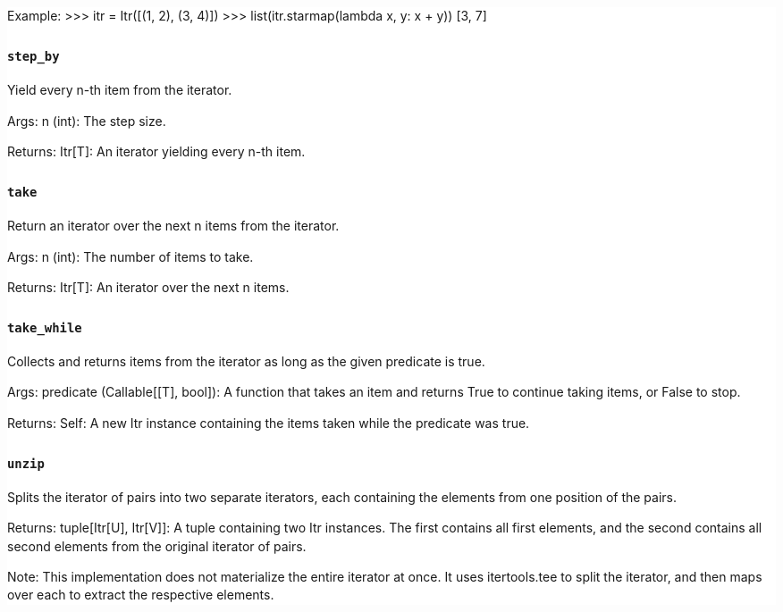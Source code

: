 Example:
    >>> itr = Itr([(1, 2), (3, 4)])
    >>> list(itr.starmap(lambda x, y: x + y))
    [3, 7]


### `step_by`

Yield every n-th item from the iterator.

Args:
    n (int): The step size.

Returns:
    Itr[T]: An iterator yielding every n-th item.



### `take`

Return an iterator over the next n items from the iterator.

Args:
    n (int): The number of items to take.

Returns:
    Itr[T]: An iterator over the next n items.



### `take_while`

Collects and returns items from the iterator as long as the given predicate is true.

Args:
    predicate (Callable[[T], bool]): A function that takes an item and returns True to continue taking items, or False to stop.

Returns:
    Self: A new Itr instance containing the items taken while the predicate was true.



### `unzip`

Splits the iterator of pairs into two separate iterators, each containing the elements from one position of
the pairs.

Returns:
    tuple[Itr[U], Itr[V]]: A tuple containing two Itr instances. The first contains all first elements,
    and the second contains all second elements from the original iterator of pairs.

Note:
    This implementation does not materialize the entire iterator at once. It uses itertools.tee to split the iterator,
    and then maps over each to extract the respective elements.


